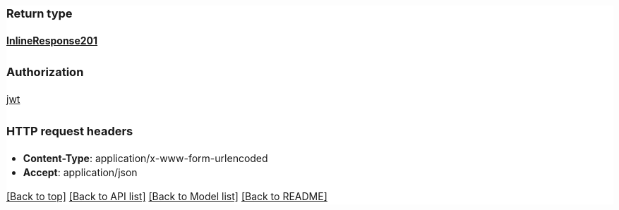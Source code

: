### Return type

[**InlineResponse201**](InlineResponse201.md)

### Authorization

[jwt](../README.md#jwt)

### HTTP request headers

 - **Content-Type**: application/x-www-form-urlencoded
 - **Accept**: application/json

[[Back to top]](#) [[Back to API list]](../README.md#documentation-for-api-endpoints) [[Back to Model list]](../README.md#documentation-for-models) [[Back to README]](../README.md)

